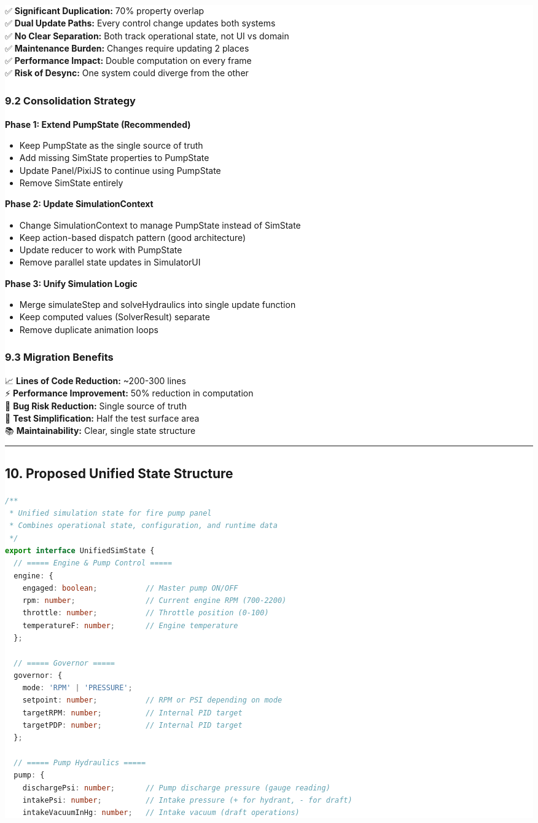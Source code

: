 ✅ **Significant Duplication:** 70% property overlap  
✅ **Dual Update Paths:** Every control change updates both systems  
✅ **No Clear Separation:** Both track operational state, not UI vs domain  
✅ **Maintenance Burden:** Changes require updating 2 places  
✅ **Performance Impact:** Double computation on every frame  
✅ **Risk of Desync:** One system could diverge from the other  

### 9.2 Consolidation Strategy

**Phase 1: Extend PumpState (Recommended)**
- Keep PumpState as the single source of truth
- Add missing SimState properties to PumpState
- Update Panel/PixiJS to continue using PumpState
- Remove SimState entirely

**Phase 2: Update SimulationContext**
- Change SimulationContext to manage PumpState instead of SimState
- Keep action-based dispatch pattern (good architecture)
- Update reducer to work with PumpState
- Remove parallel state updates in SimulatorUI

**Phase 3: Unify Simulation Logic**
- Merge simulateStep and solveHydraulics into single update function
- Keep computed values (SolverResult) separate
- Remove duplicate animation loops

### 9.3 Migration Benefits

📈 **Lines of Code Reduction:** ~200-300 lines  
⚡ **Performance Improvement:** 50% reduction in computation  
🐛 **Bug Risk Reduction:** Single source of truth  
🧪 **Test Simplification:** Half the test surface area  
📚 **Maintainability:** Clear, single state structure  

---

## 10. Proposed Unified State Structure

```typescript
/**
 * Unified simulation state for fire pump panel
 * Combines operational state, configuration, and runtime data
 */
export interface UnifiedSimState {
  // ===== Engine & Pump Control =====
  engine: {
    engaged: boolean;           // Master pump ON/OFF
    rpm: number;                // Current engine RPM (700-2200)
    throttle: number;           // Throttle position (0-100)
    temperatureF: number;       // Engine temperature
  };
  
  // ===== Governor =====
  governor: {
    mode: 'RPM' | 'PRESSURE';
    setpoint: number;           // RPM or PSI depending on mode
    targetRPM: number;          // Internal PID target
    targetPDP: number;          // Internal PID target
  };
  
  // ===== Pump Hydraulics =====
  pump: {
    dischargePsi: number;       // Pump discharge pressure (gauge reading)
    intakePsi: number;          // Intake pressure (+ for hydrant, - for draft)
    intakeVacuumInHg: number;   // Intake vacuum (draft operations)
```